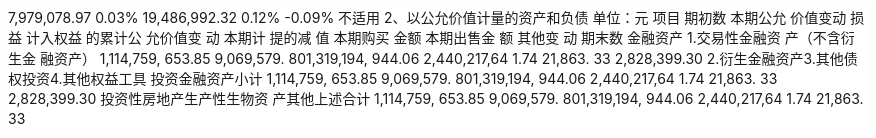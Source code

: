 7,979,078.97
0.03%
19,486,992.32
0.12%
-0.09%
不适用
2、以公允价值计量的资产和负债
单位：元
项目
期初数
本期公允
价值变动
损益
计入权益
的累计公
允价值变
动
本期计
提的减
值
本期购买
金额
本期出售金
额
其他变
动
期末数
金融资产
1.交易性金融资
产（不含衍生金
融资产）
1,114,759,
653.85
9,069,579.
801,319,194,
944.06
2,440,217,64
1.74
21,863.
33
2,828,399.30
2.衍生金融资产3.其他债权投资4.其他权益工具
投资金融资产小计
1,114,759,
653.85
9,069,579.
801,319,194,
944.06
2,440,217,64
1.74
21,863.
33
2,828,399.30
投资性房地产生产性生物资
产其他上述合计
1,114,759,
653.85
9,069,579.
801,319,194,
944.06
2,440,217,64
1.74
21,863.
33